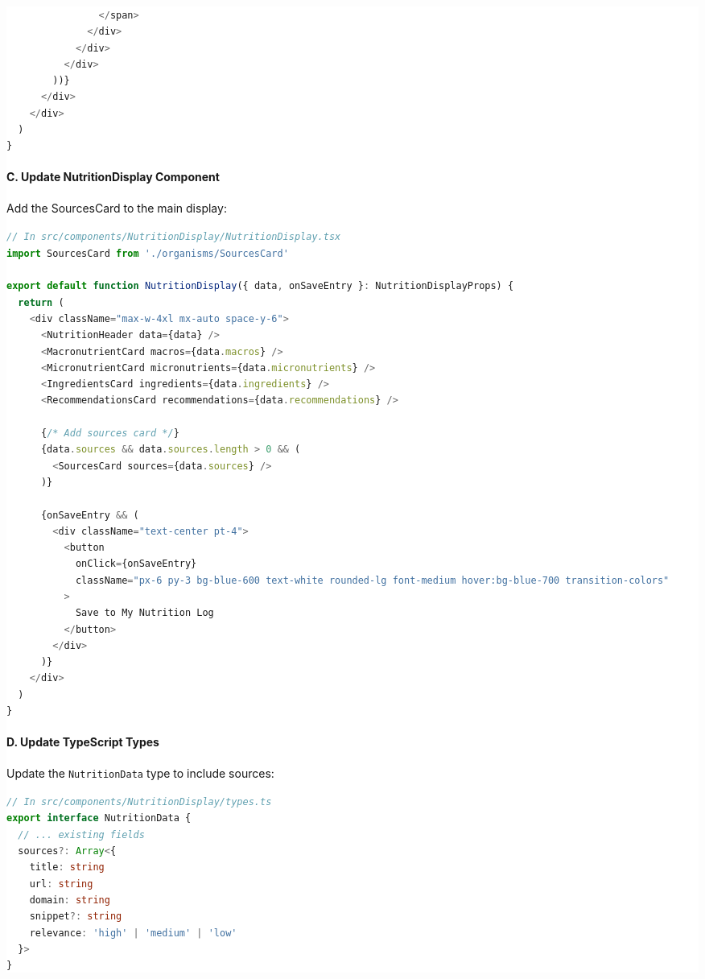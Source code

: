 ```typescript
                </span>
              </div>
            </div>
          </div>
        ))}
      </div>
    </div>
  )
}
```

#### C. Update NutritionDisplay Component
Add the SourcesCard to the main display:

```typescript
// In src/components/NutritionDisplay/NutritionDisplay.tsx
import SourcesCard from './organisms/SourcesCard'

export default function NutritionDisplay({ data, onSaveEntry }: NutritionDisplayProps) {
  return (
    <div className="max-w-4xl mx-auto space-y-6">
      <NutritionHeader data={data} />
      <MacronutrientCard macros={data.macros} />
      <MicronutrientCard micronutrients={data.micronutrients} />
      <IngredientsCard ingredients={data.ingredients} />
      <RecommendationsCard recommendations={data.recommendations} />
      
      {/* Add sources card */}
      {data.sources && data.sources.length > 0 && (
        <SourcesCard sources={data.sources} />
      )}

      {onSaveEntry && (
        <div className="text-center pt-4">
          <button
            onClick={onSaveEntry}
            className="px-6 py-3 bg-blue-600 text-white rounded-lg font-medium hover:bg-blue-700 transition-colors"
          >
            Save to My Nutrition Log
          </button>
        </div>
      )}
    </div>
  )
}
```

#### D. Update TypeScript Types
Update the `NutritionData` type to include sources:

```typescript
// In src/components/NutritionDisplay/types.ts
export interface NutritionData {
  // ... existing fields
  sources?: Array<{
    title: string
    url: string
    domain: string
    snippet?: string
    relevance: 'high' | 'medium' | 'low'
  }>
}
```
